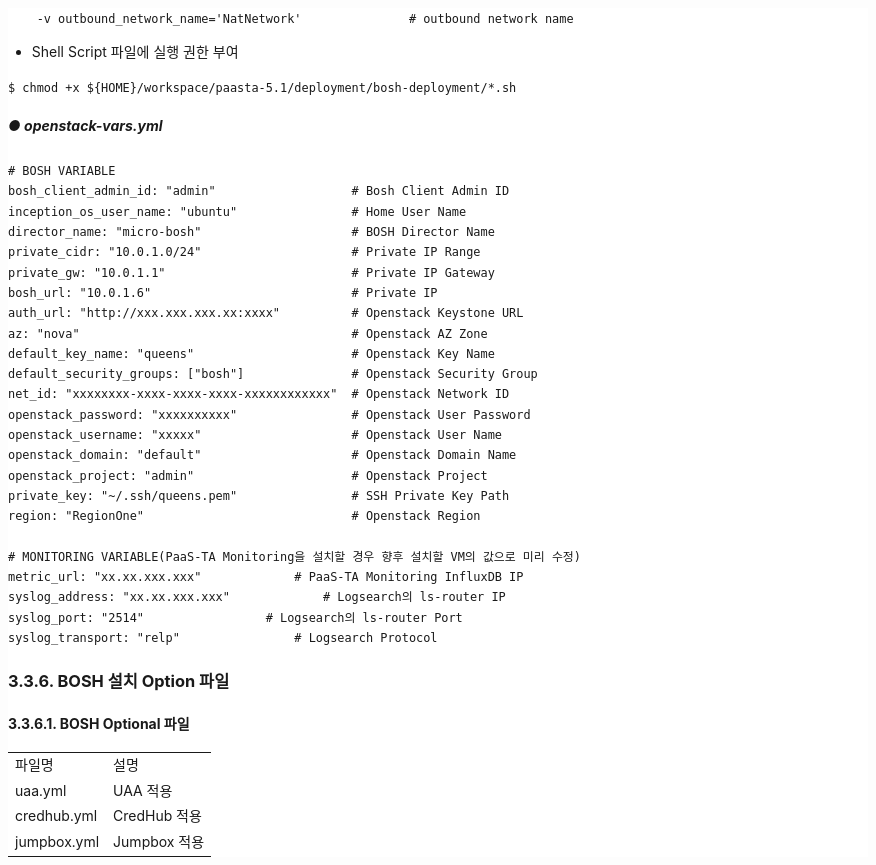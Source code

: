 ```
    -v outbound_network_name='NatNetwork'               # outbound network name
```

- Shell Script 파일에 실행 권한 부여

```
$ chmod +x ${HOME}/workspace/paasta-5.1/deployment/bosh-deployment/*.sh  
```

##### <div id='1017'/>● openstack-vars.yml

```
# BOSH VARIABLE
bosh_client_admin_id: "admin"                   # Bosh Client Admin ID
inception_os_user_name: "ubuntu"                # Home User Name
director_name: "micro-bosh"                     # BOSH Director Name
private_cidr: "10.0.1.0/24"                     # Private IP Range
private_gw: "10.0.1.1"                          # Private IP Gateway
bosh_url: "10.0.1.6"                            # Private IP 
auth_url: "http://xxx.xxx.xxx.xx:xxxx"          # Openstack Keystone URL
az: "nova"                                      # Openstack AZ Zone
default_key_name: "queens"                      # Openstack Key Name
default_security_groups: ["bosh"]               # Openstack Security Group
net_id: "xxxxxxxx-xxxx-xxxx-xxxx-xxxxxxxxxxxx"  # Openstack Network ID
openstack_password: "xxxxxxxxxx"                # Openstack User Password
openstack_username: "xxxxx"                     # Openstack User Name
openstack_domain: "default"                     # Openstack Domain Name
openstack_project: "admin"                      # Openstack Project
private_key: "~/.ssh/queens.pem"                # SSH Private Key Path
region: "RegionOne"                             # Openstack Region

# MONITORING VARIABLE(PaaS-TA Monitoring을 설치할 경우 향후 설치할 VM의 값으로 미리 수정)
metric_url: "xx.xx.xxx.xxx"				# PaaS-TA Monitoring InfluxDB IP
syslog_address: "xx.xx.xxx.xxx"				# Logsearch의 ls-router IP
syslog_port: "2514"					# Logsearch의 ls-router Port
syslog_transport: "relp"				# Logsearch Protocol
```


### <div id='1031'/>3.3.6. BOSH 설치 Option 파일 


#### <div id='1032'/>3.3.6.1. BOSH Optional 파일

<table>
<tr>
<td>파일명</td>
<td>설명</td>
</tr>
<tr>
<td>uaa.yml</td>
<td>UAA 적용</td>
</tr>
<tr>
<td>credhub.yml</td>
<td>CredHub 적용</td>
</tr>
<tr>
<td>jumpbox.yml</td>
<td>Jumpbox 적용</td>
</tr>
</table>
